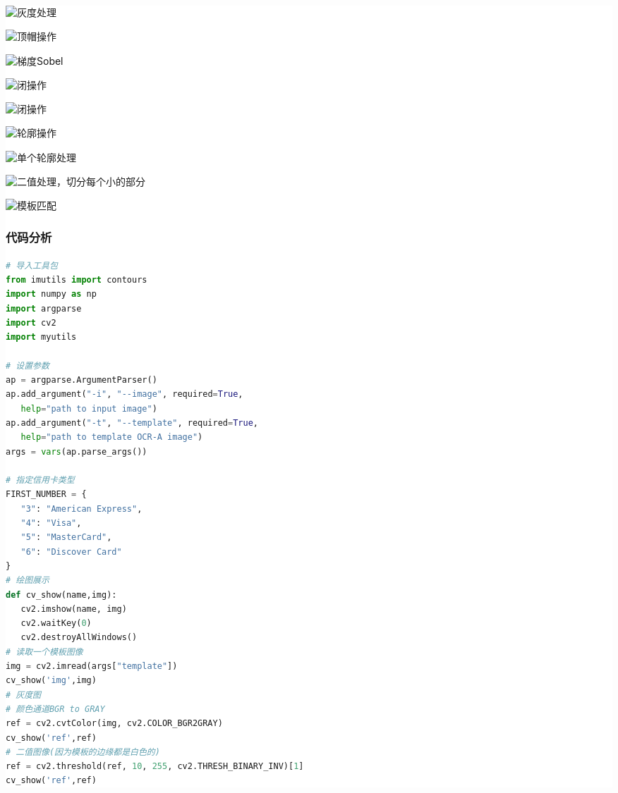 



![灰度处理](http://img-blog.szm2019.cn/2020/opencv/img/05/image-20200317155321720.png)

![顶帽操作](http://img-blog.szm2019.cn/2020/opencv/img/05/image-20200317155348966.png)

![梯度Sobel](http://img-blog.szm2019.cn/2020/opencv/img/05/image-20200317155451926.png)

![闭操作](http://img-blog.szm2019.cn/2020/opencv/img/05/image-20200317155605369.png)

![闭操作](http://img-blog.szm2019.cn/2020/opencv/img/05/image-20200317155628143.png)

![轮廓操作](http://img-blog.szm2019.cn/2020/opencv/img/05/image-20200317155700522.png)

  

![单个轮廓处理](http://img-blog.szm2019.cn/2020/opencv/img/05/image-20200317155918333.png)

![二值处理，切分每个小的部分](http://img-blog.szm2019.cn/2020/opencv/img/05/image-20200317155958192.png)

![模板匹配](http://img-blog.szm2019.cn/2020/opencv/img/05/image-20200317160053248.png)

### 代码分析

```Python
# 导入工具包
from imutils import contours
import numpy as np
import argparse
import cv2
import myutils

# 设置参数
ap = argparse.ArgumentParser()
ap.add_argument("-i", "--image", required=True,
   help="path to input image")
ap.add_argument("-t", "--template", required=True,
   help="path to template OCR-A image")
args = vars(ap.parse_args())

# 指定信用卡类型
FIRST_NUMBER = {
   "3": "American Express",
   "4": "Visa",
   "5": "MasterCard",
   "6": "Discover Card"
}
# 绘图展示
def cv_show(name,img):
   cv2.imshow(name, img)
   cv2.waitKey(0)
   cv2.destroyAllWindows()
# 读取一个模板图像
img = cv2.imread(args["template"])
cv_show('img',img)
# 灰度图
# 颜色通道BGR to GRAY
ref = cv2.cvtColor(img, cv2.COLOR_BGR2GRAY)
cv_show('ref',ref)
# 二值图像(因为模板的边缘都是白色的)
ref = cv2.threshold(ref, 10, 255, cv2.THRESH_BINARY_INV)[1]
cv_show('ref',ref)

```